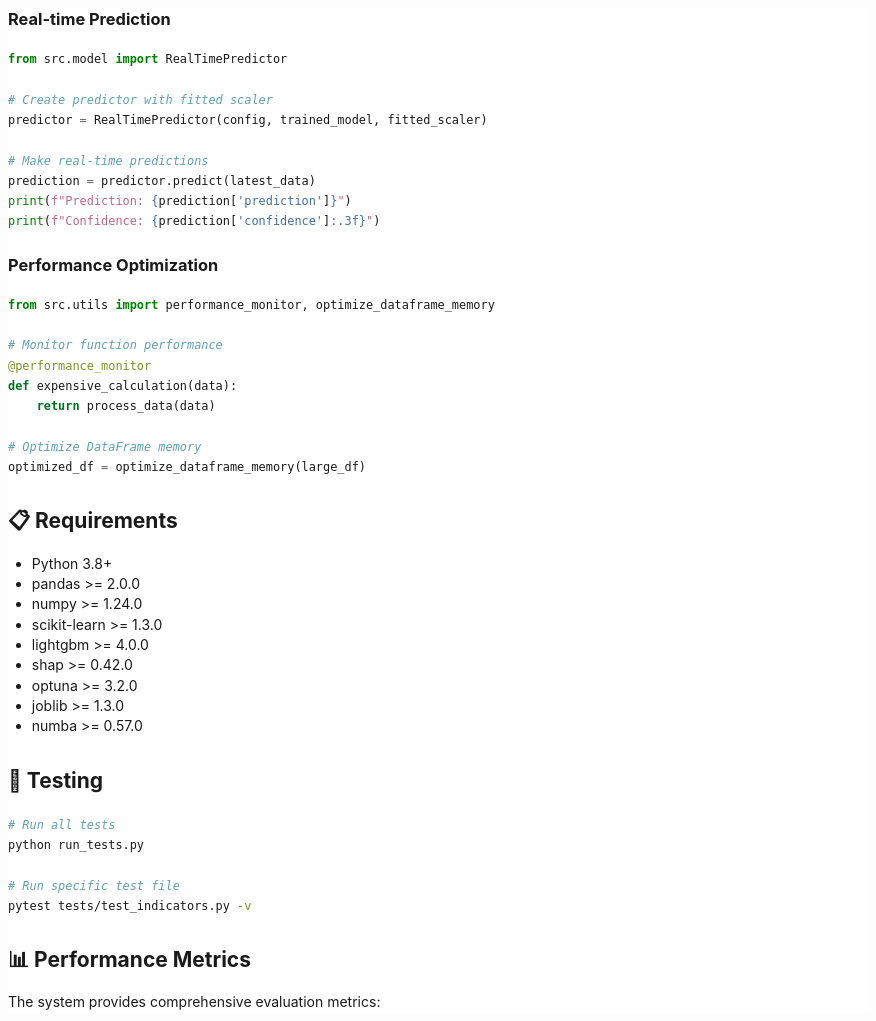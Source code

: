 ### **Real-time Prediction**
```python
from src.model import RealTimePredictor

# Create predictor with fitted scaler
predictor = RealTimePredictor(config, trained_model, fitted_scaler)

# Make real-time predictions
prediction = predictor.predict(latest_data)
print(f"Prediction: {prediction['prediction']}")
print(f"Confidence: {prediction['confidence']:.3f}")
```

### **Performance Optimization**
```python
from src.utils import performance_monitor, optimize_dataframe_memory

# Monitor function performance
@performance_monitor
def expensive_calculation(data):
    return process_data(data)

# Optimize DataFrame memory
optimized_df = optimize_dataframe_memory(large_df)
```

## 📋 **Requirements**

- Python 3.8+
- pandas >= 2.0.0
- numpy >= 1.24.0
- scikit-learn >= 1.3.0
- lightgbm >= 4.0.0
- shap >= 0.42.0
- optuna >= 3.2.0
- joblib >= 1.3.0
- numba >= 0.57.0

## 🧪 **Testing**

```bash
# Run all tests
python run_tests.py

# Run specific test file
pytest tests/test_indicators.py -v
```

## 📊 **Performance Metrics**

The system provides comprehensive evaluation metrics:
